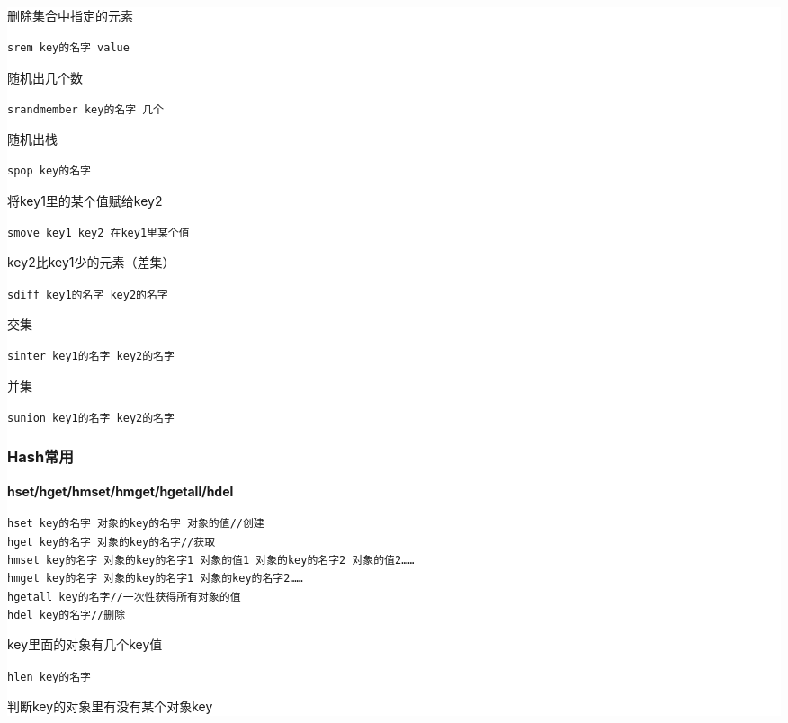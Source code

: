  删除集合中指定的元素

```
srem key的名字 value
```

 随机出几个数

```
srandmember key的名字 几个
```

随机出栈

```
spop key的名字 
```

 将key1里的某个值赋给key2

```
smove key1 key2 在key1里某个值 
```

key2比key1少的元素（差集）

```
sdiff key1的名字 key2的名字
```

交集

```
sinter key1的名字 key2的名字
```

并集

```
sunion key1的名字 key2的名字
```

### Hash常用

  **hset/hget/hmset/hmget/hgetall/hdel**

```
hset key的名字 对象的key的名字 对象的值//创建
hget key的名字 对象的key的名字//获取
hmset key的名字 对象的key的名字1 对象的值1 对象的key的名字2 对象的值2……
hmget key的名字 对象的key的名字1 对象的key的名字2……
hgetall key的名字//一次性获得所有对象的值
hdel key的名字//删除
```

key里面的对象有几个key值

```
hlen key的名字
```

判断key的对象里有没有某个对象key

